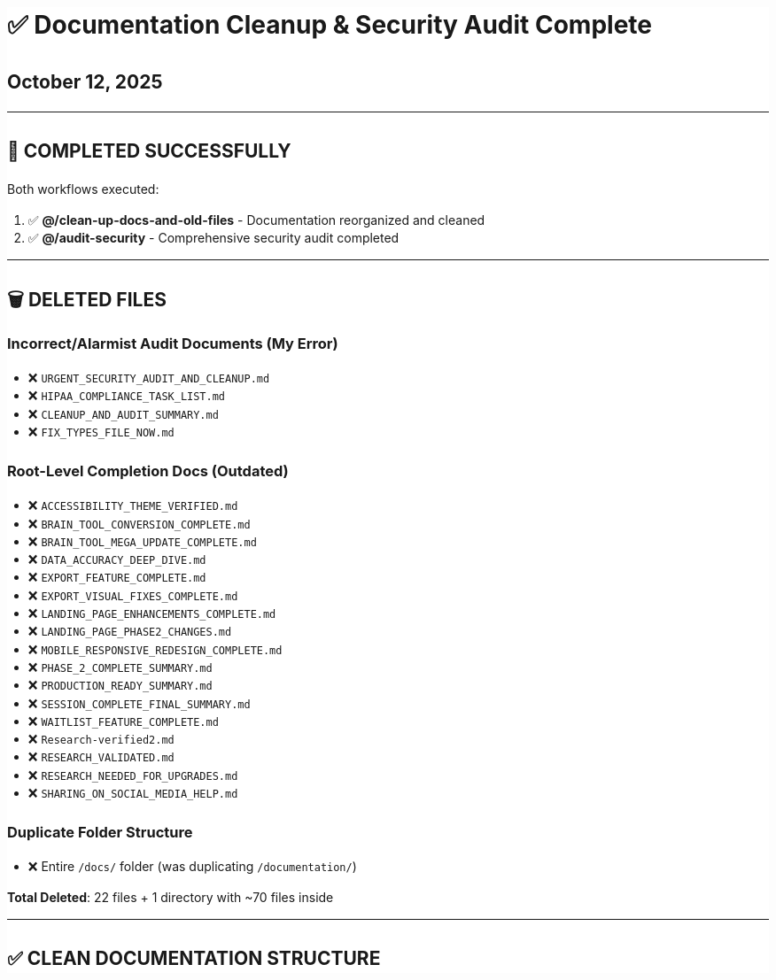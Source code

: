 # ✅ Documentation Cleanup & Security Audit Complete
## October 12, 2025

---

## 🎉 COMPLETED SUCCESSFULLY

Both workflows executed:
1. ✅ **@/clean-up-docs-and-old-files** - Documentation reorganized and cleaned
2. ✅ **@/audit-security** - Comprehensive security audit completed

---

## 🗑️ DELETED FILES

### Incorrect/Alarmist Audit Documents (My Error)
- ❌ `URGENT_SECURITY_AUDIT_AND_CLEANUP.md` 
- ❌ `HIPAA_COMPLIANCE_TASK_LIST.md` 
- ❌ `CLEANUP_AND_AUDIT_SUMMARY.md`
- ❌ `FIX_TYPES_FILE_NOW.md`

### Root-Level Completion Docs (Outdated)
- ❌ `ACCESSIBILITY_THEME_VERIFIED.md`
- ❌ `BRAIN_TOOL_CONVERSION_COMPLETE.md`
- ❌ `BRAIN_TOOL_MEGA_UPDATE_COMPLETE.md`
- ❌ `DATA_ACCURACY_DEEP_DIVE.md`
- ❌ `EXPORT_FEATURE_COMPLETE.md`
- ❌ `EXPORT_VISUAL_FIXES_COMPLETE.md`
- ❌ `LANDING_PAGE_ENHANCEMENTS_COMPLETE.md`
- ❌ `LANDING_PAGE_PHASE2_CHANGES.md`
- ❌ `MOBILE_RESPONSIVE_REDESIGN_COMPLETE.md`
- ❌ `PHASE_2_COMPLETE_SUMMARY.md`
- ❌ `PRODUCTION_READY_SUMMARY.md`
- ❌ `SESSION_COMPLETE_FINAL_SUMMARY.md`
- ❌ `WAITLIST_FEATURE_COMPLETE.md`
- ❌ `Research-verified2.md`
- ❌ `RESEARCH_VALIDATED.md`
- ❌ `RESEARCH_NEEDED_FOR_UPGRADES.md`
- ❌ `SHARING_ON_SOCIAL_MEDIA_HELP.md`

### Duplicate Folder Structure
- ❌ Entire `/docs/` folder (was duplicating `/documentation/`)

**Total Deleted**: 22 files + 1 directory with ~70 files inside

---

## ✅ CLEAN DOCUMENTATION STRUCTURE
